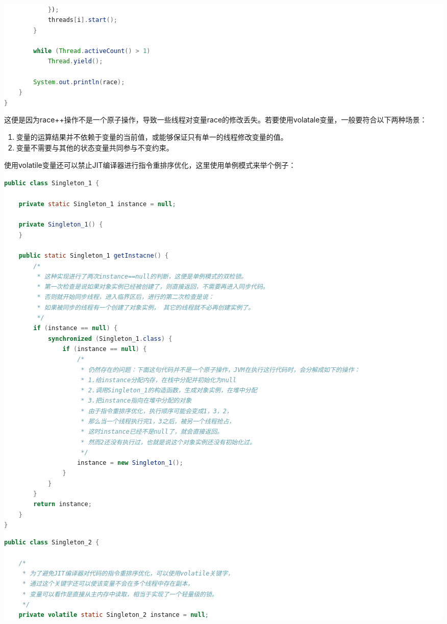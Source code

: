 ```java
			});
			threads[i].start();
		}
		
		while (Thread.activeCount() > 1)
			Thread.yield();

		System.out.println(race);
	}
}
```

这便是因为race++操作不是一个原子操作，导致一些线程对变量race的修改丢失。若要使用volatale变量，一般要符合以下两种场景：

1. 变量的运算结果并不依赖于变量的当前值，或能够保证只有单一的线程修改变量的值。
2. 变量不需要与其他的状态变量共同参与不变约束。

使用volatile变量还可以禁止JIT编译器进行指令重排序优化，这里使用单例模式来举个例子：

```java
public class Singleton_1 {

	private static Singleton_1 instance = null;

	private Singleton_1() {
	}

	public static Singleton_1 getInstacne() {
		/*
		 * 这种实现进行了两次instance==null的判断，这便是单例模式的双检锁。
		 * 第一次检查是说如果对象实例已经被创建了，则直接返回，不需要再进入同步代码。
		 * 否则就开始同步线程，进入临界区后，进行的第二次检查是说：
		 * 如果被同步的线程有一个创建了对象实例， 其它的线程就不必再创建实例了。
		 */
		if (instance == null) {
			synchronized (Singleton_1.class) {
				if (instance == null) {
					/*
					 * 仍然存在的问题：下面这句代码并不是一个原子操作，JVM在执行这行代码时，会分解成如下的操作：
					 * 1.给instance分配内存，在栈中分配并初始化为null
					 * 2.调用Singleton_1的构造函数，生成对象实例，在堆中分配 
					 * 3.把instance指向在堆中分配的对象
					 * 由于指令重排序优化，执行顺序可能会变成1，3，2，
					 * 那么当一个线程执行完1，3之后，被另一个线程抢占，
					 * 这时instance已经不是null了，就会直接返回。
					 * 然而2还没有执行过，也就是说这个对象实例还没有初始化过。
					 */
					instance = new Singleton_1();
				}
			}
		}
		return instance;
	}
}
```
```java
public class Singleton_2 {

	/*
	 * 为了避免JIT编译器对代码的指令重排序优化，可以使用volatile关键字，
	 * 通过这个关键字还可以使该变量不会在多个线程中存在副本，
	 * 变量可以看作是直接从主内存中读取，相当于实现了一个轻量级的锁。
	 */
	private volatile static Singleton_2 instance = null;

```